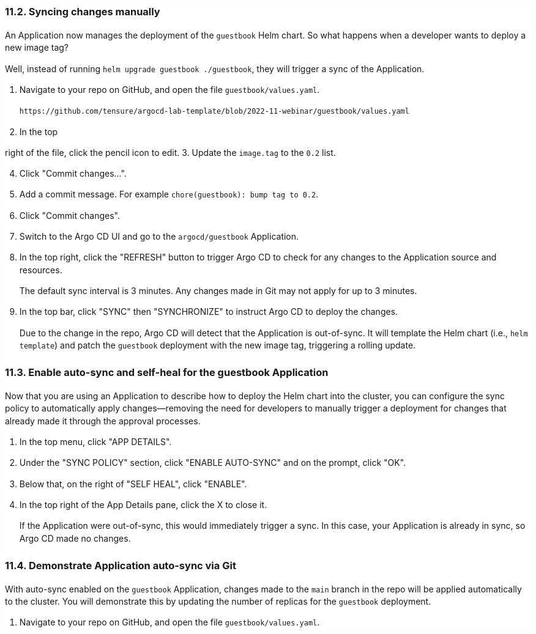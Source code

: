 ### 11.2. Syncing changes manually

An Application now manages the deployment of the `guestbook` Helm chart. So what happens when a developer wants to deploy a new image tag?

Well, instead of running `helm upgrade guestbook ./guestbook`, they will trigger a sync of the Application.

1. Navigate to your repo on GitHub, and open the file `guestbook/values.yaml`.

   `https://github.com/tensure/argocd-lab-template/blob/2022-11-webinar/guestbook/values.yaml`

2. In the top

 right of the file, click the pencil icon to edit.
3. Update the `image.tag` to the `0.2` list.

4. Click "Commit changes...".

5. Add a commit message. For example `chore(guestbook): bump tag to 0.2`.

6. Click "Commit changes".

7. Switch to the Argo CD UI and go to the `argocd/guestbook` Application.

8. In the top right, click the "REFRESH" button to trigger Argo CD to check for any changes to the Application source and resources.

   The default sync interval is 3 minutes. Any changes made in Git may not apply for up to 3 minutes.

9. In the top bar, click "SYNC" then "SYNCHRONIZE" to instruct Argo CD to deploy the changes.

   Due to the change in the repo, Argo CD will detect that the Application is out-of-sync. It will template the Helm chart (i.e., `helm template`) and patch the `guestbook` deployment with the new image tag, triggering a rolling update.

### 11.3. Enable auto-sync and self-heal for the guestbook Application

Now that you are using an Application to describe how to deploy the Helm chart into the cluster, you can configure the sync policy to automatically apply changes—removing the need for developers to manually trigger a deployment for changes that already made it through the approval processes.

1. In the top menu, click "APP DETAILS".
2. Under the "SYNC POLICY" section, click "ENABLE AUTO-SYNC" and on the prompt, click "OK".
3. Below that, on the right of "SELF HEAL", click "ENABLE".
4. In the top right of the App Details pane, click the X to close it.

   If the Application were out-of-sync, this would immediately trigger a sync. In this case, your Application is already in sync, so Argo CD made no changes.

### 11.4. Demonstrate Application auto-sync via Git

With auto-sync enabled on the `guestbook` Application, changes made to the `main` branch in the repo will be applied automatically to the cluster. You will demonstrate this by updating the number of replicas for the `guestbook` deployment.

1. Navigate to your repo on GitHub, and open the file `guestbook/values.yaml`.
